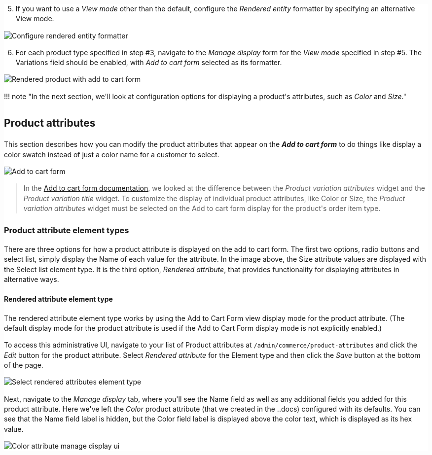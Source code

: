 5. If you want to use a *View mode* other than the default, configure the *Rendered entity* formatter by specifying an alternative View mode.

![Configure rendered entity formatter](../images/add-to-cart-ui-7.jpg)

6. For each product type specified in step #3, navigate to the *Manage display* form for the *View mode* specified in step #5. The Variations field should be enabled, with *Add to cart form* selected as its formatter.

![Rendered product with add to cart form](../images/add-to-cart-ui-8.jpg)

!!! note "In the next section, we'll look at configuration options for displaying a product's attributes, such as *Color* and *Size*."

## Product attributes

This section describes how you can modify the product attributes that appear on the ***Add to cart form*** to do things like display a color swatch instead of just a color name for a customer to select.

![Add to cart form](../images/add-to-cart-ui.jpg)

>In the [Add to cart form documentation](#add-to-cart-form), we looked at the difference between the *Product variation attributes* widget and the *Product variation title* widget. To customize the display of individual product attributes, like Color or Size, the *Product variation attributes* widget must be selected on the Add to cart form display for the product's order item type.

### Product attribute element types

There are three options for how a product attribute is displayed on the add to cart form. The first two options, radio buttons and select list, simply display the Name of each value for the attribute. In the image above, the Size attribute values are displayed with the Select list element type. It is the third option, *Rendered attribute*, that provides functionality for displaying attributes in alternative ways.

#### Rendered attribute element type
The rendered attribute element type works by using the Add to Cart Form view display mode for the product attribute. (The default display mode for the product attribute is used if the Add to Cart Form display mode is not explicitly enabled.)

To access this administrative UI, navigate to your list of Product attributes at `/admin/commerce/product-attributes` and click the *Edit* button for the product attribute. Select *Rendered attribute* for the Element type and then click the *Save* button at the bottom of the page.

![Select rendered attributes element type](../images/product-attributes-ui-1.jpg)

Next, navigate to the *Manage display* tab, where you'll see the Name field as well as any additional fields you added for this product attribute. Here we've left the *Color* product attribute (that we created in the ..docs) configured with its defaults. You can see that the Name field label is hidden, but the Color field label is displayed above the color text, which is displayed as its hex value.

![Color attribute manage display ui](../images/product-attributes-ui-2.jpg)
